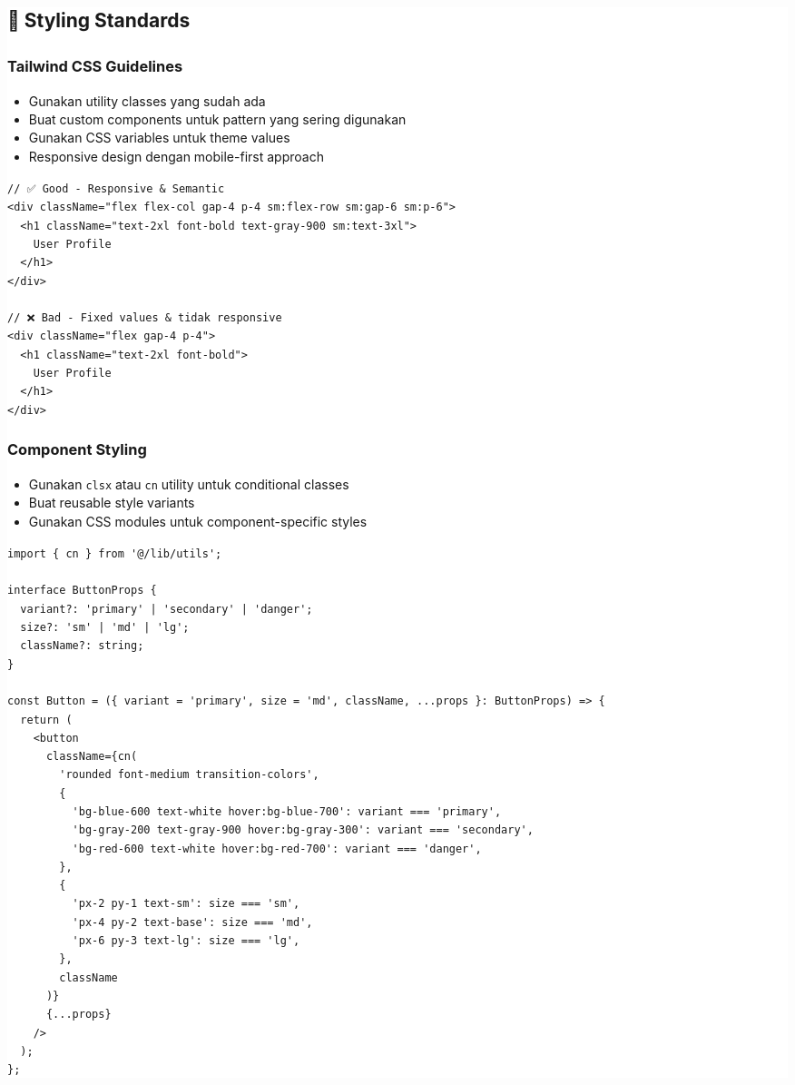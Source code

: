 ## 🎨 Styling Standards

### Tailwind CSS Guidelines
- Gunakan utility classes yang sudah ada
- Buat custom components untuk pattern yang sering digunakan
- Gunakan CSS variables untuk theme values
- Responsive design dengan mobile-first approach

```tsx
// ✅ Good - Responsive & Semantic
<div className="flex flex-col gap-4 p-4 sm:flex-row sm:gap-6 sm:p-6">
  <h1 className="text-2xl font-bold text-gray-900 sm:text-3xl">
    User Profile
  </h1>
</div>

// ❌ Bad - Fixed values & tidak responsive
<div className="flex gap-4 p-4">
  <h1 className="text-2xl font-bold">
    User Profile
  </h1>
</div>
```

### Component Styling
- Gunakan `clsx` atau `cn` utility untuk conditional classes
- Buat reusable style variants
- Gunakan CSS modules untuk component-specific styles

```tsx
import { cn } from '@/lib/utils';

interface ButtonProps {
  variant?: 'primary' | 'secondary' | 'danger';
  size?: 'sm' | 'md' | 'lg';
  className?: string;
}

const Button = ({ variant = 'primary', size = 'md', className, ...props }: ButtonProps) => {
  return (
    <button
      className={cn(
        'rounded font-medium transition-colors',
        {
          'bg-blue-600 text-white hover:bg-blue-700': variant === 'primary',
          'bg-gray-200 text-gray-900 hover:bg-gray-300': variant === 'secondary',
          'bg-red-600 text-white hover:bg-red-700': variant === 'danger',
        },
        {
          'px-2 py-1 text-sm': size === 'sm',
          'px-4 py-2 text-base': size === 'md',
          'px-6 py-3 text-lg': size === 'lg',
        },
        className
      )}
      {...props}
    />
  );
};
```
